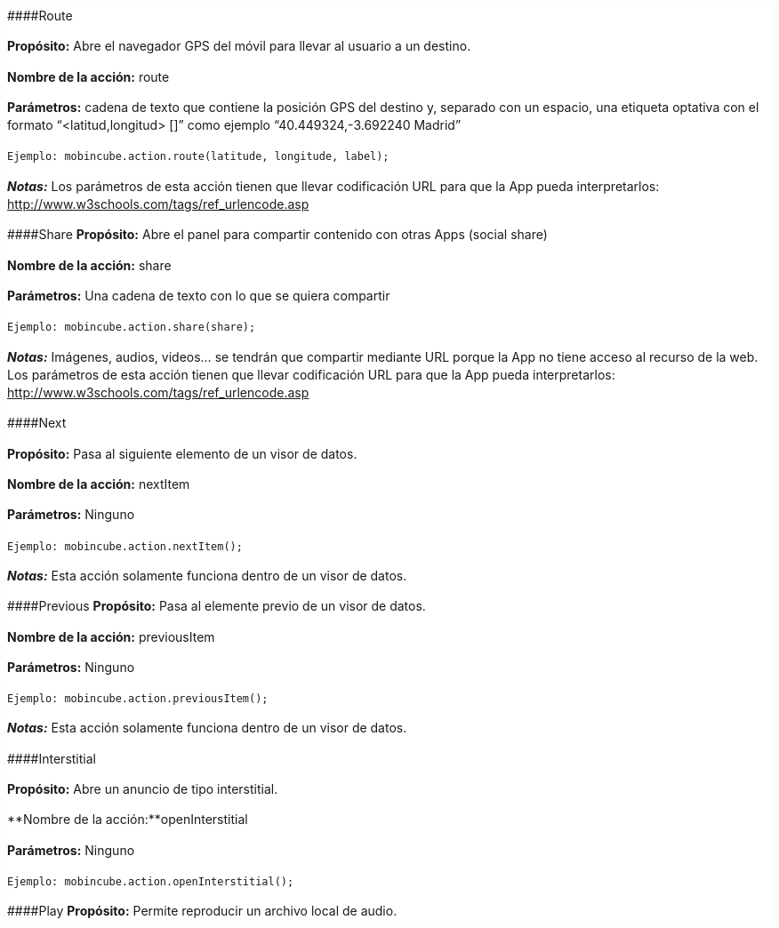 ####<label id="route">Route</label>

**Propósito:** Abre el navegador GPS del móvil para llevar al usuario a un destino.

**Nombre de la acción:** route

**Parámetros:** cadena de texto que contiene la posición GPS del destino y, separado con un espacio,  una etiqueta optativa con el formato “<latitud,longitud> [<label>]” como ejemplo “40.449324,-3.692240 Madrid”
```
Ejemplo: mobincube.action.route(latitude, longitude, label);
```
***Notas:*** Los parámetros de esta acción tienen que llevar codificación URL para que la App pueda interpretarlos: http://www.w3schools.com/tags/ref_urlencode.asp

####<label id="share">Share</label>
**Propósito:** Abre el panel para compartir contenido con otras Apps (social share)

**Nombre de la acción:** share

**Parámetros:** Una cadena de texto con lo que se quiera compartir
```
Ejemplo: mobincube.action.share(share);
```
***Notas:*** Imágenes, audios, videos… se tendrán que compartir mediante URL porque la App no tiene acceso al recurso de la web.
Los parámetros de esta acción tienen que llevar codificación URL para que la App pueda interpretarlos: http://www.w3schools.com/tags/ref_urlencode.asp

####<label id="next">Next</label>

**Propósito:** Pasa al siguiente elemento de un visor de datos.

**Nombre de la acción:** nextItem

**Parámetros:** Ninguno
```
Ejemplo: mobincube.action.nextItem();
```
***Notas:*** Esta acción solamente funciona dentro de un visor de datos.

####<label id="previous">Previous</label>
**Propósito:** Pasa al elemente previo de un visor de datos.

**Nombre de la acción:** previousItem

**Parámetros:** Ninguno
```
Ejemplo: mobincube.action.previousItem();
```
***Notas:*** Esta acción solamente funciona dentro de un visor de datos.

####<label id="interstitial">Interstitial</label>

**Propósito:** Abre un anuncio de tipo interstitial.

**Nombre de la acción:**openInterstitial

**Parámetros:** Ninguno
```
Ejemplo: mobincube.action.openInterstitial();
```
####<label id="play">Play</label>
**Propósito:** Permite reproducir un archivo local de audio.
